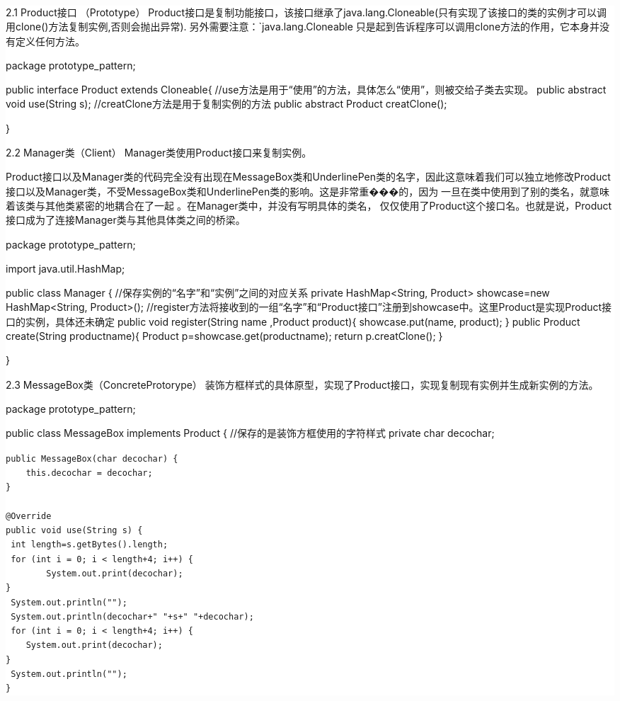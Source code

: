 
2.1 Product接口 （Prototype）
Product接口是复制功能接口，该接口继承了java.lang.Cloneable(只有实现了该接口的类的实例才可以调用clone()方法复制实例,否则会抛出异常).
另外需要注意：`java.lang.Cloneable 只是起到告诉程序可以调用clone方法的作用，它本身并没有定义任何方法。

package prototype_pattern;

public interface Product extends Cloneable{
   //use方法是用于“使用”的方法，具体怎么“使用”，则被交给子类去实现。
    public abstract void use(String s);
    //creatClone方法是用于复制实例的方法
    public abstract Product creatClone();

}

2.2 Manager类（Client）
Manager类使用Product接口来复制实例。

Product接口以及Manager类的代码完全没有出现在MessageBox类和UnderlinePen类的名字，因此这意味着我们可以独立地修改Product接口以及Manager类，不受MessageBox类和UnderlinePen类的影响。这是非常重���的，因为 一旦在类中使用到了别的类名，就意味着该类与其他类紧密的地耦合在了一起 。在Manager类中，并没有写明具体的类名， 仅仅使用了Product这个接口名。也就是说，Product接口成为了连接Manager类与其他具体类之间的桥梁。

package prototype_pattern;

import java.util.HashMap;

public class Manager {
    //保存实例的“名字”和“实例”之间的对应关系
    private HashMap<String, Product> showcase=new HashMap<String, Product>();
    //register方法将接收到的一组“名字”和“Product接口”注册到showcase中。这里Product是实现Product接口的实例，具体还未确定
    public void register(String name ,Product product){
        showcase.put(name, product);
    }
    public Product create(String productname){
        Product p=showcase.get(productname);
        return p.creatClone();
    }

}

2.3 MessageBox类（ConcreteProtorype）
装饰方框样式的具体原型，实现了Product接口，实现复制现有实例并生成新实例的方法。

package prototype_pattern;

public class MessageBox implements Product {
    //保存的是装饰方框使用的字符样式
    private char decochar;

    public MessageBox(char decochar) {
        this.decochar = decochar;
    }

    @Override
    public void use(String s) {
     int length=s.getBytes().length;
     for (int i = 0; i < length+4; i++) {
            System.out.print(decochar); 
    }
     System.out.println("");
     System.out.println(decochar+" "+s+" "+decochar);
     for (int i = 0; i < length+4; i++) {
        System.out.print(decochar);
    }
     System.out.println("");
    }
